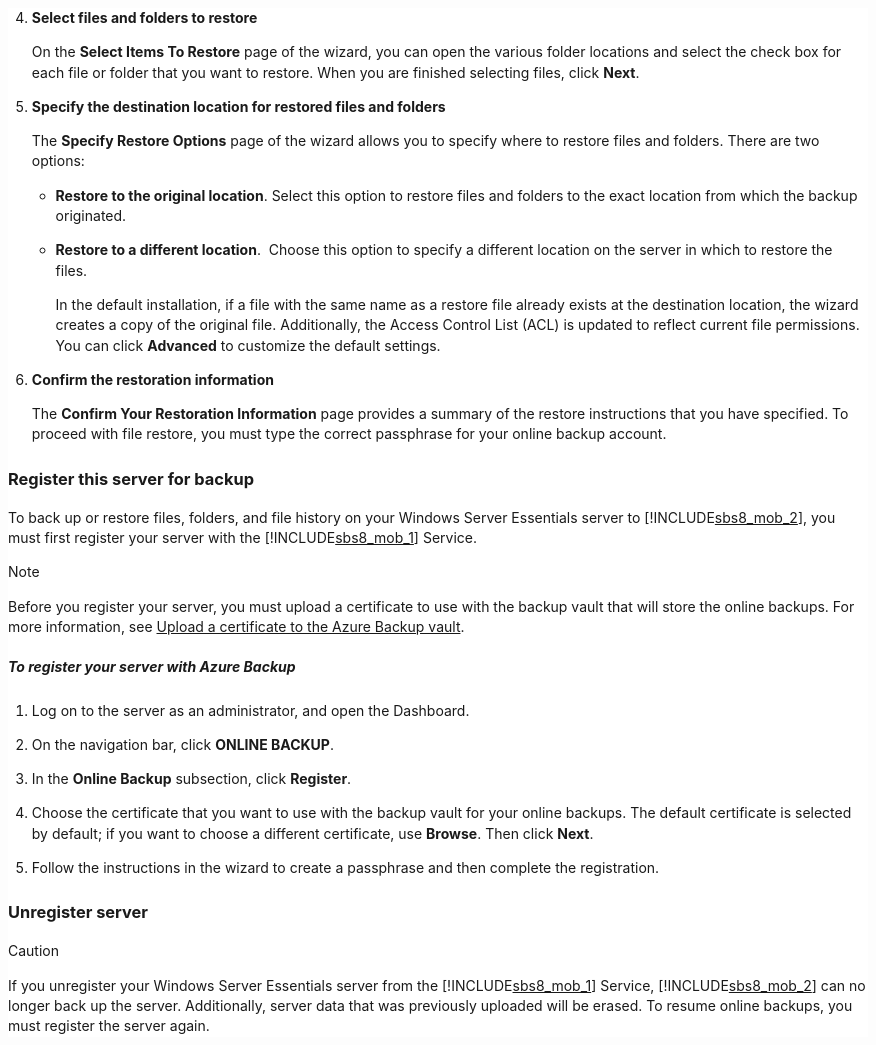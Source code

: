 4.  **Select files and folders to restore**  
  
    On the **Select Items To Restore** page of the wizard, you can open the various folder locations and select the check box for each file or folder that you want to restore. When you are finished selecting files, click **Next**.  
  
5.  **Specify the destination location for restored files and folders**  
  
    The **Specify Restore Options** page of the wizard allows you to specify where to restore files and folders. There are two options:  
  
    -   **Restore to the original location**. Select this option to restore files and folders to the exact location from which the backup originated.  
  
    -   **Restore to a different location**.  Choose this option to specify a different location on the server in which to restore the files.  
  
        In the default installation, if a file with the same name as a restore file already exists at the destination location, the wizard creates a copy of the original file. Additionally, the Access Control List \(ACL\) is updated to reflect current file permissions. You can click **Advanced** to customize the default settings.  
  
6.  **Confirm the restoration information**  
  
    The **Confirm Your Restoration Information** page provides a summary of the restore instructions that you have specified. To proceed with file restore, you must type the correct passphrase for your online backup account.  
  
### <a name="BKMK_5"></a>Register this server for backup  
To back up or restore files, folders, and file history on your Windows Server Essentials server to [!INCLUDE[sbs8_mob_2](../Token/sbs8_mob_2_md.md)], you must first register your server with the [!INCLUDE[sbs8_mob_1](../Token/sbs8_mob_1_md.md)] Service.  
  
> [!NOTE]  
> Before you register your server, you must upload a certificate to use with the backup vault that will store the online backups. For more information, see [Upload a certificate to the Azure Backup vault](../Topic/Manage-Online-Backup-in-Windows-Server-Essentials.md#BKMK_1).  
  
##### To register your server with Azure Backup  
  
1.  Log on to the server as an administrator, and open the Dashboard.  
  
2.  On the navigation bar, click **ONLINE BACKUP**.  
  
3.  In the **Online Backup** subsection, click **Register**.  
  
4.  Choose the certificate that you want to use with the backup vault for your online backups. The default certificate is selected by default; if you want to choose a different certificate, use **Browse**. Then click **Next**.  
  
5.  Follow the instructions in the wizard to create a passphrase and then complete the registration.  
  
### <a name="BKMK_6"></a>Unregister server  
  
> [!CAUTION]  
> If you unregister your Windows Server Essentials server from the [!INCLUDE[sbs8_mob_1](../Token/sbs8_mob_1_md.md)] Service, [!INCLUDE[sbs8_mob_2](../Token/sbs8_mob_2_md.md)] can no longer back up the server. Additionally, server data that was previously uploaded will be erased. To resume online backups, you must register the server again.  
  